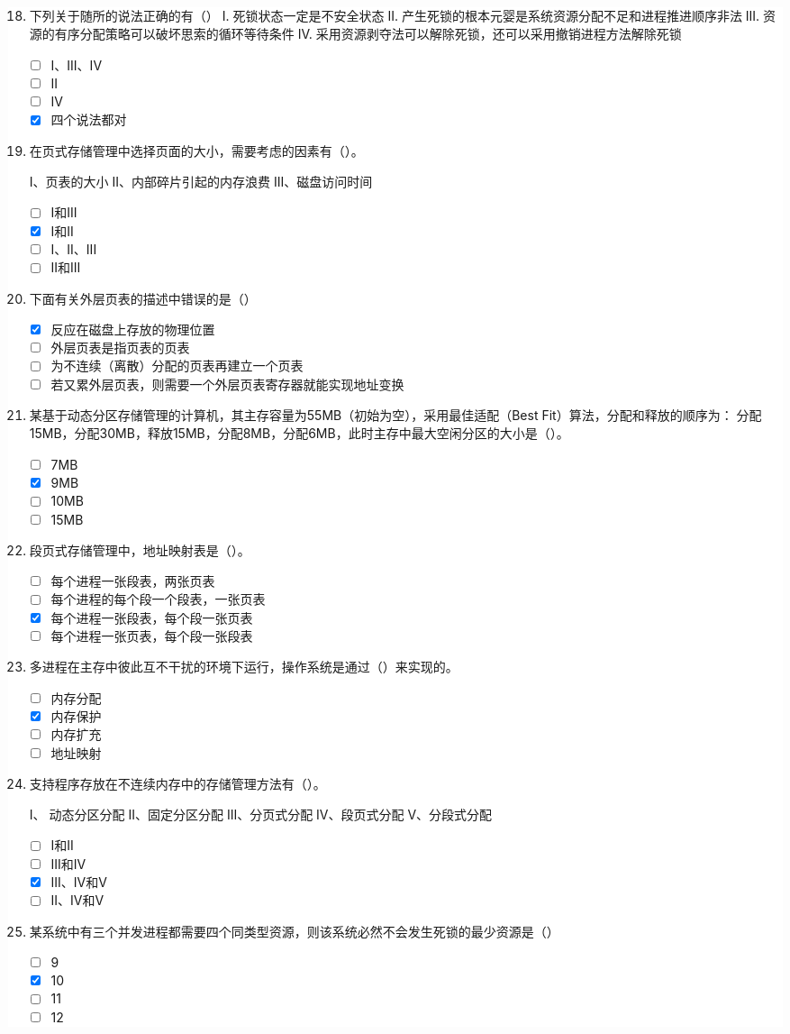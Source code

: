 18. 下列关于随所的说法正确的有（）
    I. 死锁状态一定是不安全状态
    II. 产生死锁的根本元婴是系统资源分配不足和进程推进顺序非法
    III. 资源的有序分配策略可以破坏思索的循环等待条件
    IV. 采用资源剥夺法可以解除死锁，还可以采用撤销进程方法解除死锁
    - [ ] I、III、IV
    - [ ] II
    - [ ] IV
    - [x] 四个说法都对

19. 在页式存储管理中选择页面的大小，需要考虑的因素有（）。
    
    I、页表的大小 
    II、内部碎片引起的内存浪费 
    III、磁盘访问时间 
    - [ ] I和III
    - [x] I和II
    - [ ] I、II、III
    - [ ] II和III

20. 下面有关外层页表的描述中错误的是（）
    - [x] 反应在磁盘上存放的物理位置
    - [ ] 外层页表是指页表的页表
    - [ ] 为不连续（离散）分配的页表再建立一个页表
    - [ ] 若又累外层页表，则需要一个外层页表寄存器就能实现地址变换

21. 某基于动态分区存储管理的计算机，其主存容量为55MB（初始为空），采用最佳适配（Best Fit）算法，分配和释放的顺序为：
分配15MB，分配30MB，释放15MB，分配8MB，分配6MB，此时主存中最大空闲分区的大小是（）。
    - [ ] 7MB
    - [x] 9MB
    - [ ] 10MB
    - [ ] 15MB

22. 段页式存储管理中，地址映射表是（）。
    - [ ] 每个进程一张段表，两张页表
    - [ ] 每个进程的每个段一个段表，一张页表
    - [x] 每个进程一张段表，每个段一张页表
    - [ ] 每个进程一张页表，每个段一张段表

23. 多进程在主存中彼此互不干扰的环境下运行，操作系统是通过（）来实现的。
    - [ ] 内存分配
    - [x] 内存保护
    - [ ] 内存扩充
    - [ ] 地址映射

24. 支持程序存放在不连续内存中的存储管理方法有（）。
    
    I、 动态分区分配 
    II、固定分区分配 
    III、分页式分配 
    IV、段页式分配 
    V、分段式分配 
    - [ ] I和II
    - [ ] III和IV
    - [x] III、IV和V
    - [ ] II、IV和V

25. 某系统中有三个并发进程都需要四个同类型资源，则该系统必然不会发生死锁的最少资源是（）
    - [ ] 9
    - [x] 10
    - [ ] 11
    - [ ] 12